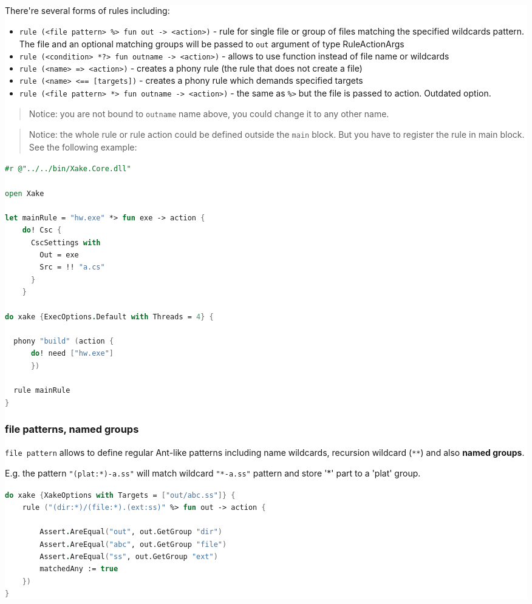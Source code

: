 
There're several forms of rules including:

* `rule (<file pattern> %> fun out -> <action>)` - rule for single file or group of files matching the specified wildcards pattern. The file and an optional matching groups will be passed to `out` argument of type RuleActionArgs
* `rule (<condition> *?> fun outname -> <action>)` - allows to use function instead of file name or wildcards
* `rule (<name> => <action>)` - creates a phony rule (the rule that does not create a file)
* `rule (<name> <== [targets])` - creates a phony rule which demands specified targets
* `rule (<file pattern> *> fun outname -> <action>)` - the same as `%>` but the file is passed to action. Outdated option.

> Notice: you are not bound to `outname` name above, you could change it to any other name.

> Notice: the whole rule or rule action could be defined outside the `main` block. But you have to register the rule in main block. See the following example:

```fsharp
#r @"../../bin/Xake.Core.dll"

open Xake

let mainRule = "hw.exe" *> fun exe -> action {
    do! Csc {
      CscSettings with
        Out = exe
        Src = !! "a.cs"
      }
    }

do xake {ExecOptions.Default with Threads = 4} {

  phony "build" (action {
      do! need ["hw.exe"]
      })

  rule mainRule
}
```

### file patterns, named groups

`file pattern` allows to define regular Ant-like patterns including name wildcards, recursion wildcard (`**`) and also **named groups**.

E.g. the pattern `"(plat:*)-a.ss"` will match wildcard `"*-a.ss"` pattern and store '\*' part to a 'plat' group.

``` fsharp
do xake {XakeOptions with Targets = ["out/abc.ss"]} {
    rule ("(dir:*)/(file:*).(ext:ss)" %> fun out -> action {

        Assert.AreEqual("out", out.GetGroup "dir")
        Assert.AreEqual("abc", out.GetGroup "file")
        Assert.AreEqual("ss", out.GetGroup "ext")
        matchedAny := true
    })
}
```
